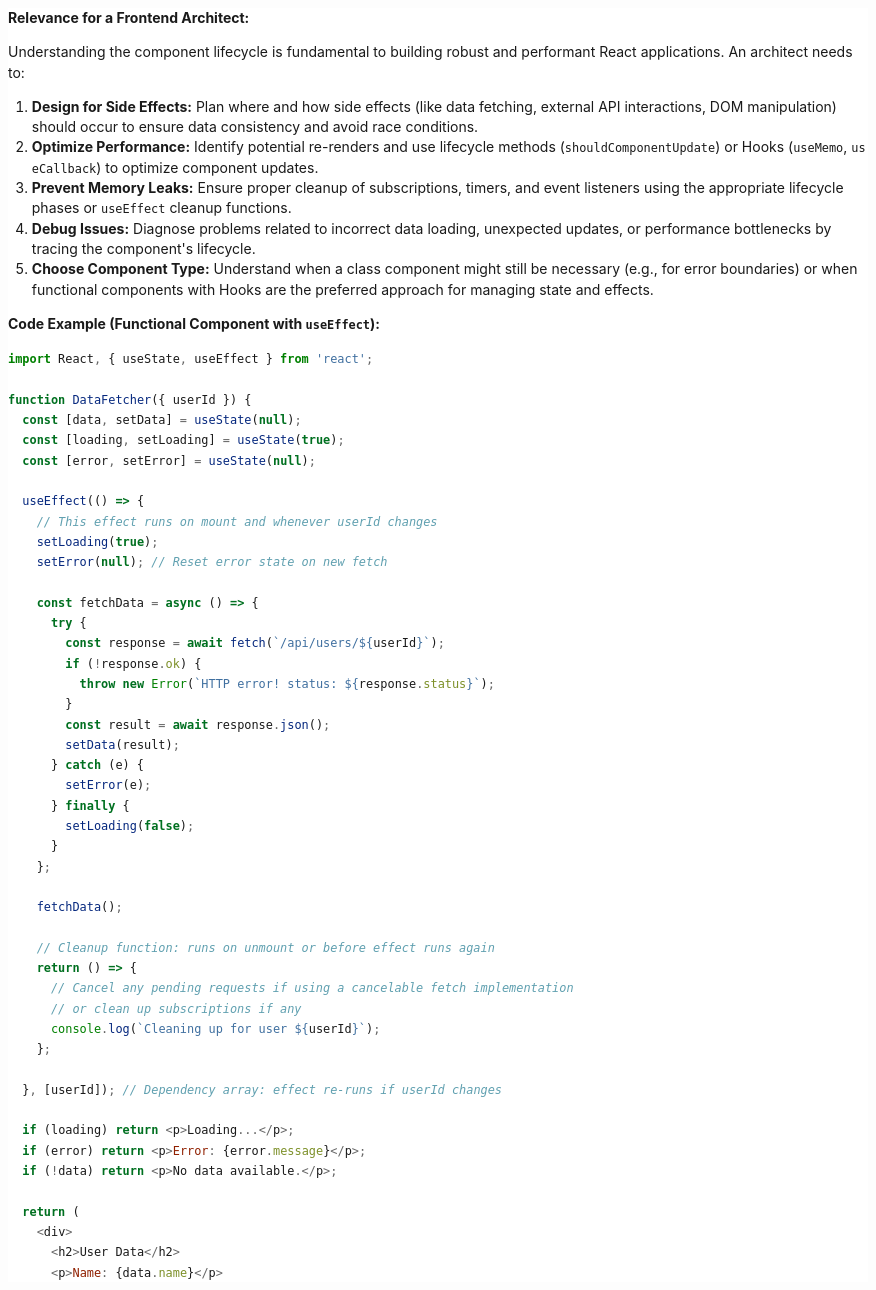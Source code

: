 **Relevance for a Frontend Architect:**

Understanding the component lifecycle is fundamental to building robust and performant React applications. An architect needs to:

1.  **Design for Side Effects:** Plan where and how side effects (like data fetching, external API interactions, DOM manipulation) should occur to ensure data consistency and avoid race conditions.
2.  **Optimize Performance:** Identify potential re-renders and use lifecycle methods (`shouldComponentUpdate`) or Hooks (`useMemo`, `useCallback`) to optimize component updates.
3.  **Prevent Memory Leaks:** Ensure proper cleanup of subscriptions, timers, and event listeners using the appropriate lifecycle phases or `useEffect` cleanup functions.
4.  **Debug Issues:** Diagnose problems related to incorrect data loading, unexpected updates, or performance bottlenecks by tracing the component's lifecycle.
5.  **Choose Component Type:** Understand when a class component might still be necessary (e.g., for error boundaries) or when functional components with Hooks are the preferred approach for managing state and effects.

**Code Example (Functional Component with `useEffect`):**

```javascript
import React, { useState, useEffect } from 'react';

function DataFetcher({ userId }) {
  const [data, setData] = useState(null);
  const [loading, setLoading] = useState(true);
  const [error, setError] = useState(null);

  useEffect(() => {
    // This effect runs on mount and whenever userId changes
    setLoading(true);
    setError(null); // Reset error state on new fetch

    const fetchData = async () => {
      try {
        const response = await fetch(`/api/users/${userId}`);
        if (!response.ok) {
          throw new Error(`HTTP error! status: ${response.status}`);
        }
        const result = await response.json();
        setData(result);
      } catch (e) {
        setError(e);
      } finally {
        setLoading(false);
      }
    };

    fetchData();

    // Cleanup function: runs on unmount or before effect runs again
    return () => {
      // Cancel any pending requests if using a cancelable fetch implementation
      // or clean up subscriptions if any
      console.log(`Cleaning up for user ${userId}`);
    };

  }, [userId]); // Dependency array: effect re-runs if userId changes

  if (loading) return <p>Loading...</p>;
  if (error) return <p>Error: {error.message}</p>;
  if (!data) return <p>No data available.</p>;

  return (
    <div>
      <h2>User Data</h2>
      <p>Name: {data.name}</p>
```